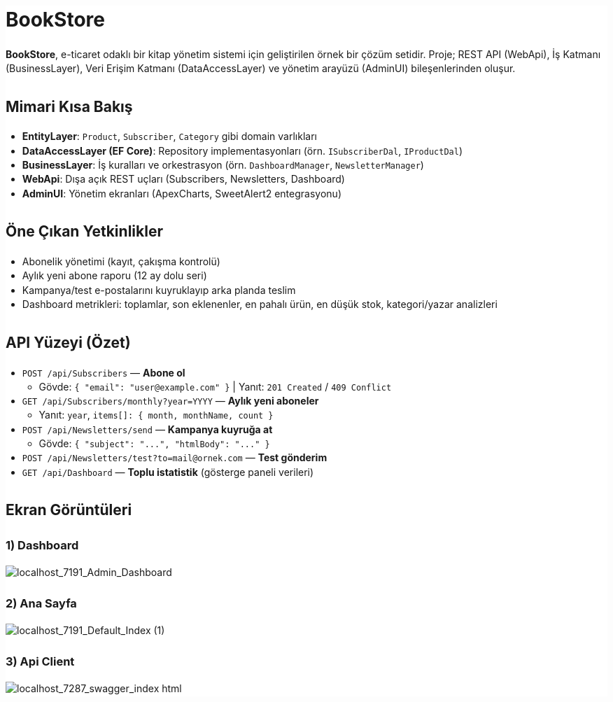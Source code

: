 # BookStore

**BookStore**, e-ticaret odaklı bir kitap yönetim sistemi için geliştirilen örnek bir çözüm setidir. Proje; REST API (WebApi), İş Katmanı (BusinessLayer), Veri Erişim Katmanı (DataAccessLayer) ve yönetim arayüzü (AdminUI) bileşenlerinden oluşur.

## Mimari Kısa Bakış
- **EntityLayer**: `Product`, `Subscriber`, `Category` gibi domain varlıkları
- **DataAccessLayer (EF Core)**: Repository implementasyonları (örn. `ISubscriberDal`, `IProductDal`)
- **BusinessLayer**: İş kuralları ve orkestrasyon (örn. `DashboardManager`, `NewsletterManager`)
- **WebApi**: Dışa açık REST uçları (Subscribers, Newsletters, Dashboard)
- **AdminUI**: Yönetim ekranları (ApexCharts, SweetAlert2 entegrasyonu)

## Öne Çıkan Yetkinlikler
- Abonelik yönetimi (kayıt, çakışma kontrolü)
- Aylık yeni abone raporu (12 ay dolu seri)
- Kampanya/test e-postalarını kuyruklayıp arka planda teslim
- Dashboard metrikleri: toplamlar, son eklenenler, en pahalı ürün, en düşük stok, kategori/yazar analizleri

## API Yüzeyi (Özet)
- `POST /api/Subscribers` — **Abone ol**
  - Gövde: `{ "email": "user@example.com" }` | Yanıt: `201 Created` / `409 Conflict`
- `GET /api/Subscribers/monthly?year=YYYY` — **Aylık yeni aboneler**
  - Yanıt: `year`, `items[]: { month, monthName, count }`
- `POST /api/Newsletters/send` — **Kampanya kuyruğa at**
  - Gövde: `{ "subject": "...", "htmlBody": "..." }`
- `POST /api/Newsletters/test?to=mail@ornek.com` — **Test gönderim**
- `GET /api/Dashboard` — **Toplu istatistik** (gösterge paneli verileri)
  
## Ekran Görüntüleri

### 1) Dashboard
<img width="1494" height="1292" alt="localhost_7191_Admin_Dashboard" src="https://github.com/user-attachments/assets/9e104d3c-e8db-4144-80a6-e1c3743d7021" />

### 2) Ana Sayfa
<img width="2107" height="5886" alt="localhost_7191_Default_Index (1)" src="https://github.com/user-attachments/assets/ab806f6b-8463-494a-8b35-ed821255e8cc" />

### 3) Api Client
<img width="1494" height="2460" alt="localhost_7287_swagger_index html" src="https://github.com/user-attachments/assets/f2b3e7b6-ecdb-4beb-8af2-1ff2b3aef19f" />

